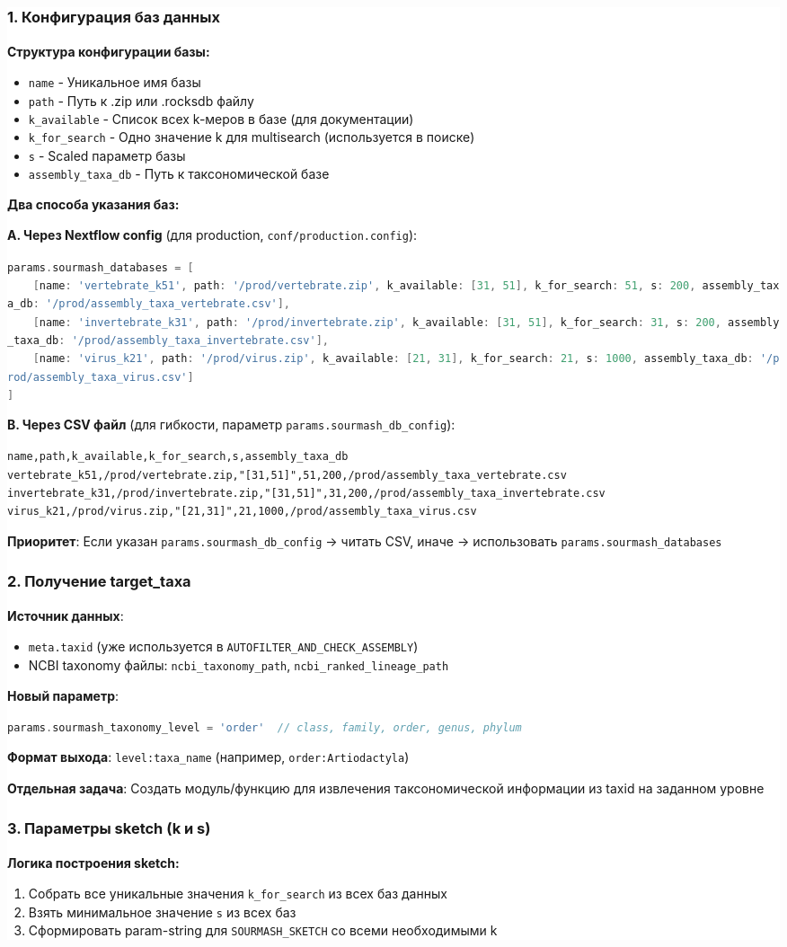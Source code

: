 ### 1. Конфигурация баз данных

**Структура конфигурации базы:**
- `name` - Уникальное имя базы
- `path` - Путь к .zip или .rocksdb файлу
- `k_available` - Список всех k-меров в базе (для документации)
- `k_for_search` - Одно значение k для multisearch (используется в поиске)
- `s` - Scaled параметр базы
- `assembly_taxa_db` - Путь к таксономической базе

**Два способа указания баз:**

**A. Через Nextflow config** (для production, `conf/production.config`):
```groovy
params.sourmash_databases = [
    [name: 'vertebrate_k51', path: '/prod/vertebrate.zip', k_available: [31, 51], k_for_search: 51, s: 200, assembly_taxa_db: '/prod/assembly_taxa_vertebrate.csv'],
    [name: 'invertebrate_k31', path: '/prod/invertebrate.zip', k_available: [31, 51], k_for_search: 31, s: 200, assembly_taxa_db: '/prod/assembly_taxa_invertebrate.csv'],
    [name: 'virus_k21', path: '/prod/virus.zip', k_available: [21, 31], k_for_search: 21, s: 1000, assembly_taxa_db: '/prod/assembly_taxa_virus.csv']
]
```

**B. Через CSV файл** (для гибкости, параметр `params.sourmash_db_config`):
```csv
name,path,k_available,k_for_search,s,assembly_taxa_db
vertebrate_k51,/prod/vertebrate.zip,"[31,51]",51,200,/prod/assembly_taxa_vertebrate.csv
invertebrate_k31,/prod/invertebrate.zip,"[31,51]",31,200,/prod/assembly_taxa_invertebrate.csv
virus_k21,/prod/virus.zip,"[21,31]",21,1000,/prod/assembly_taxa_virus.csv
```

**Приоритет**: Если указан `params.sourmash_db_config` → читать CSV, иначе → использовать `params.sourmash_databases`

### 2. Получение target_taxa

**Источник данных**: 
- `meta.taxid` (уже используется в `AUTOFILTER_AND_CHECK_ASSEMBLY`)
- NCBI taxonomy файлы: `ncbi_taxonomy_path`, `ncbi_ranked_lineage_path`

**Новый параметр**:
```groovy
params.sourmash_taxonomy_level = 'order'  // class, family, order, genus, phylum
```

**Формат выхода**: `level:taxa_name` (например, `order:Artiodactyla`)

**Отдельная задача**: Создать модуль/функцию для извлечения таксономической информации из taxid на заданном уровне

### 3. Параметры sketch (k и s)

**Логика построения sketch:**
1. Собрать все уникальные значения `k_for_search` из всех баз данных
2. Взять минимальное значение `s` из всех баз
3. Сформировать param-string для `SOURMASH_SKETCH` со всеми необходимыми k
